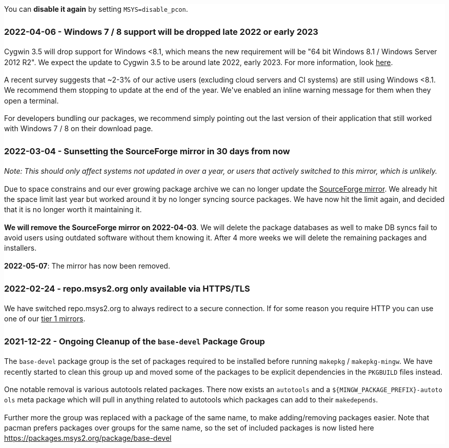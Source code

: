 You can **disable it again** by setting `MSYS=disable_pcon`.

### 2022-04-06 - Windows 7 / 8 support will be dropped late 2022 or early 2023

Cygwin 3.5 will drop support for Windows <8.1, which means the new requirement will be "64 bit Windows 8.1 / Windows Server 2012 R2". We expect the update to Cygwin 3.5 to be around late 2022, early 2023. For more information, look [here](https://www.msys2.org/docs/windows_support/).

A recent survey suggests that ~2-3% of our active users (excluding cloud servers and CI systems) are still using Windows <8.1. We recommend them stopping to update at the end of the year. We've enabled an inline warning message for them when they open a terminal.

For developers bundling our packages, we recommend simply pointing out the last version of their application that still worked with Windows 7 / 8 on their download page.

### 2022-03-04 - Sunsetting the SourceForge mirror in 30 days from now

*Note: This should only affect systems not updated in over a year, or users that actively switched to this mirror, which is unlikely.*

Due to space constrains and our ever growing package archive we can no longer update the [SourceForge mirror](https://sourceforge.net/projects/msys2/files/). We already hit the space limit last year but worked around it by no longer syncing source packages. We have now hit the limit again, and decided that it is no longer worth it maintaining it.

**We will remove the SourceForge mirror on 2022-04-03**. We will delete the package databases as well to make DB syncs fail to avoid users using outdated software without them knowing it. After 4 more weeks we will delete the remaining packages and installers.

**2022-05-07**: The mirror has now been removed.

### 2022-02-24 - repo.msys2.org only available via HTTPS/TLS

We have switched repo.msys2.org to always redirect to a secure connection. If
for some reason you require HTTP you can use one of our [tier 1
mirrors](./dev/mirrors.md).

### 2021-12-22 - Ongoing Cleanup of the `base-devel` Package Group

The `base-devel` package group is the set of packages required to be installed
before running `makepkg` / `makepkg-mingw`. We have recently started to clean
this group up and moved some of the packages to be explicit dependencies in the
`PKGBUILD` files instead.

One notable removal is various autotools related packages. There now exists an
`autotools` and a `${MINGW_PACKAGE_PREFIX}-autotools` meta package which will
pull in anything related to autotools which packages can add to their
`makedepends`.

Further more the group was replaced with a package of the same name, to make
adding/removing packages easier. Note that pacman prefers packages over groups
for the same name, so the set of included packages is now listed here
https://packages.msys2.org/package/base-devel
